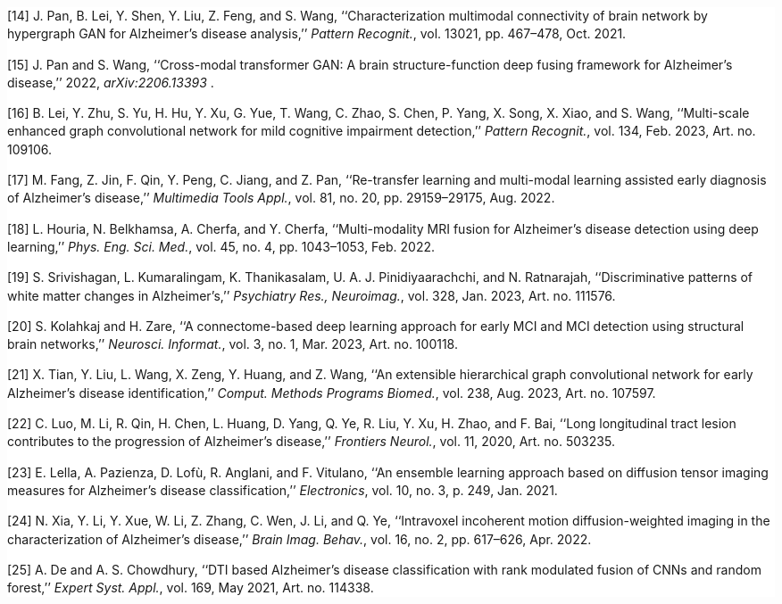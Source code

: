 [14] J. Pan, B. Lei, Y. Shen, Y. Liu, Z. Feng, and S. Wang, ‘‘Characterization
multimodal connectivity of brain network by hypergraph GAN for
Alzheimer’s disease analysis,’’ _Pattern Recognit._, vol. 13021, pp. 467–478,
Oct. 2021.

[15] J. Pan and S. Wang, ‘‘Cross-modal transformer GAN: A brain
structure-function deep fusing framework for Alzheimer’s disease,’’ 2022,
_arXiv:2206.13393_ .

[16] B. Lei, Y. Zhu, S. Yu, H. Hu, Y. Xu, G. Yue, T. Wang, C. Zhao, S. Chen,
P. Yang, X. Song, X. Xiao, and S. Wang, ‘‘Multi-scale enhanced graph
convolutional network for mild cognitive impairment detection,’’ _Pattern_
_Recognit._, vol. 134, Feb. 2023, Art. no. 109106.

[17] M. Fang, Z. Jin, F. Qin, Y. Peng, C. Jiang, and Z. Pan, ‘‘Re-transfer
learning and multi-modal learning assisted early diagnosis of Alzheimer’s
disease,’’ _Multimedia Tools Appl._, vol. 81, no. 20, pp. 29159–29175,
Aug. 2022.

[18] L. Houria, N. Belkhamsa, A. Cherfa, and Y. Cherfa, ‘‘Multi-modality MRI
fusion for Alzheimer’s disease detection using deep learning,’’ _Phys. Eng._
_Sci. Med._, vol. 45, no. 4, pp. 1043–1053, Feb. 2022.

[19] S. Srivishagan, L. Kumaralingam, K. Thanikasalam,
U. A. J. Pinidiyaarachchi, and N. Ratnarajah, ‘‘Discriminative patterns
of white matter changes in Alzheimer’s,’’ _Psychiatry Res., Neuroimag._,
vol. 328, Jan. 2023, Art. no. 111576.

[20] S. Kolahkaj and H. Zare, ‘‘A connectome-based deep learning approach for
early MCI and MCI detection using structural brain networks,’’ _Neurosci._
_Informat._, vol. 3, no. 1, Mar. 2023, Art. no. 100118.

[21] X. Tian, Y. Liu, L. Wang, X. Zeng, Y. Huang, and Z. Wang, ‘‘An extensible
hierarchical graph convolutional network for early Alzheimer’s disease
identification,’’ _Comput. Methods Programs Biomed._, vol. 238, Aug. 2023,
Art. no. 107597.

[22] C. Luo, M. Li, R. Qin, H. Chen, L. Huang, D. Yang, Q. Ye, R. Liu,
Y. Xu, H. Zhao, and F. Bai, ‘‘Long longitudinal tract lesion contributes to
the progression of Alzheimer’s disease,’’ _Frontiers Neurol._, vol. 11, 2020,
Art. no. 503235.

[23] E. Lella, A. Pazienza, D. Lofù, R. Anglani, and F. Vitulano, ‘‘An
ensemble learning approach based on diffusion tensor imaging measures
for Alzheimer’s disease classification,’’ _Electronics_, vol. 10, no. 3, p. 249,
Jan. 2021.

[24] N. Xia, Y. Li, Y. Xue, W. Li, Z. Zhang, C. Wen, J. Li, and Q. Ye, ‘‘Intravoxel
incoherent motion diffusion-weighted imaging in the characterization of
Alzheimer’s disease,’’ _Brain Imag. Behav._, vol. 16, no. 2, pp. 617–626,
Apr. 2022.

[25] A. De and A. S. Chowdhury, ‘‘DTI based Alzheimer’s disease classification with rank modulated fusion of CNNs and random forest,’’ _Expert Syst._
_Appl._, vol. 169, May 2021, Art. no. 114338.
